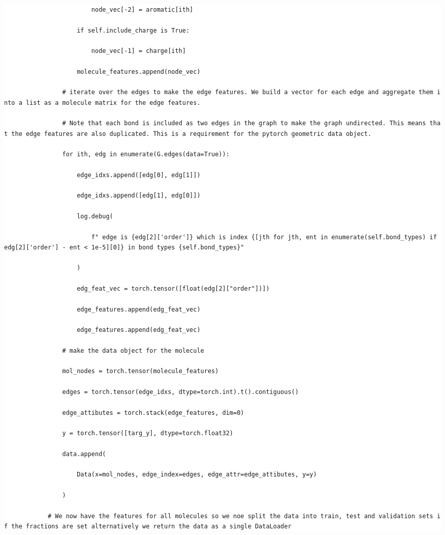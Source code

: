                             node_vec[-2] = aromatic[ith]

                        if self.include_charge is True:

                            node_vec[-1] = charge[ith]

                        molecule_features.append(node_vec)

                    # iterate over the edges to make the edge features. We build a vector for each edge and aggregate them into a list as a molecule matrix for the edge features.

                    # Note that each bond is included as two edges in the graph to make the graph undirected. This means that the edge features are also duplicated. This is a requirement for the pytorch geometric data object.

                    for ith, edg in enumerate(G.edges(data=True)):

                        edge_idxs.append([edg[0], edg[1]])

                        edge_idxs.append([edg[1], edg[0]])

                        log.debug(

                            f" edge is {edg[2]['order']} which is index {[jth for jth, ent in enumerate(self.bond_types) if edg[2]['order'] - ent < 1e-5][0]} in bond types {self.bond_types}"

                        )

                        edg_feat_vec = torch.tensor([float(edg[2]["order"])])

                        edge_features.append(edg_feat_vec)

                        edge_features.append(edg_feat_vec)

                    # make the data object for the molecule

                    mol_nodes = torch.tensor(molecule_features)

                    edges = torch.tensor(edge_idxs, dtype=torch.int).t().contiguous()

                    edge_attibutes = torch.stack(edge_features, dim=0)

                    y = torch.tensor([targ_y], dtype=torch.float32)

                    data.append(

                        Data(x=mol_nodes, edge_index=edges, edge_attr=edge_attibutes, y=y)

                    )

                # We now have the features for all molecules so we noe split the data into train, test and validation sets if the fractions are set alternatively we return the data as a single DataLoader
